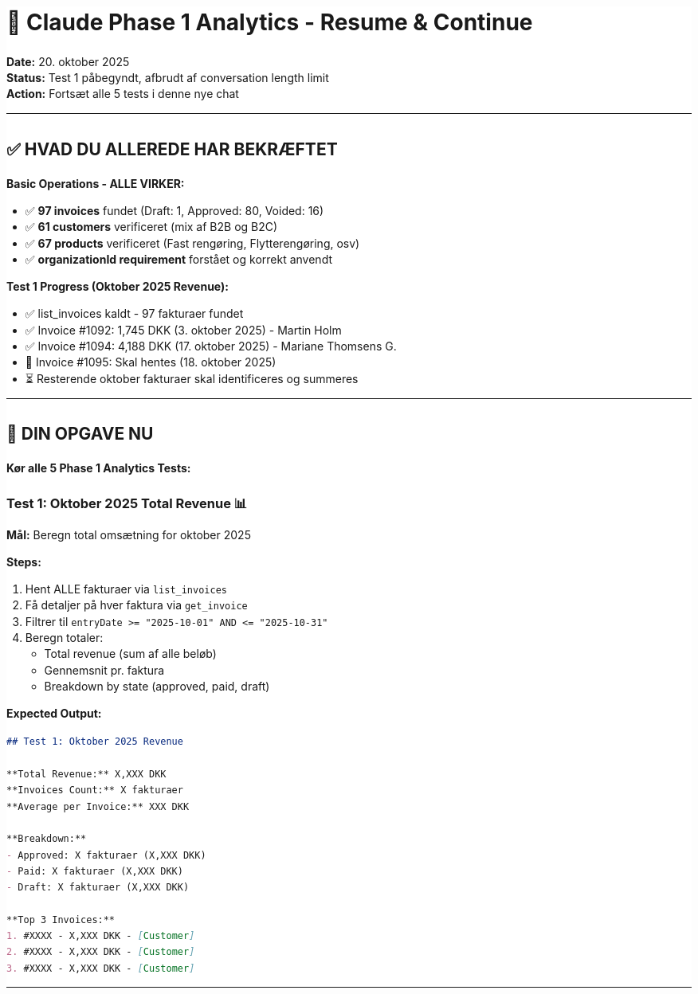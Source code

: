 # 🎯 Claude Phase 1 Analytics - Resume & Continue

**Date:** 20. oktober 2025  
**Status:** Test 1 påbegyndt, afbrudt af conversation length limit  
**Action:** Fortsæt alle 5 tests i denne nye chat

---

## ✅ HVAD DU ALLEREDE HAR BEKRÆFTET

**Basic Operations - ALLE VIRKER:**
- ✅ **97 invoices** fundet (Draft: 1, Approved: 80, Voided: 16)
- ✅ **61 customers** verificeret (mix af B2B og B2C)
- ✅ **67 products** verificeret (Fast rengøring, Flytterengøring, osv)
- ✅ **organizationId requirement** forstået og korrekt anvendt

**Test 1 Progress (Oktober 2025 Revenue):**
- ✅ list_invoices kaldt - 97 fakturaer fundet
- ✅ Invoice #1092: 1,745 DKK (3. oktober 2025) - Martin Holm
- ✅ Invoice #1094: 4,188 DKK (17. oktober 2025) - Mariane Thomsens G.
- 🔄 Invoice #1095: Skal hentes (18. oktober 2025)
- ⏳ Resterende oktober fakturaer skal identificeres og summeres

---

## 🎯 DIN OPGAVE NU

**Kør alle 5 Phase 1 Analytics Tests:**

### **Test 1: Oktober 2025 Total Revenue** 📊

**Mål:** Beregn total omsætning for oktober 2025

**Steps:**
1. Hent ALLE fakturaer via `list_invoices`
2. Få detaljer på hver faktura via `get_invoice`
3. Filtrer til `entryDate >= "2025-10-01" AND <= "2025-10-31"`
4. Beregn totaler:
   - Total revenue (sum af alle beløb)
   - Gennemsnit pr. faktura
   - Breakdown by state (approved, paid, draft)

**Expected Output:**

```markdown
## Test 1: Oktober 2025 Revenue

**Total Revenue:** X,XXX DKK
**Invoices Count:** X fakturaer
**Average per Invoice:** XXX DKK

**Breakdown:**
- Approved: X fakturaer (X,XXX DKK)
- Paid: X fakturaer (X,XXX DKK)
- Draft: X fakturaer (X,XXX DKK)

**Top 3 Invoices:**
1. #XXXX - X,XXX DKK - [Customer]
2. #XXXX - X,XXX DKK - [Customer]
3. #XXXX - X,XXX DKK - [Customer]
```

---